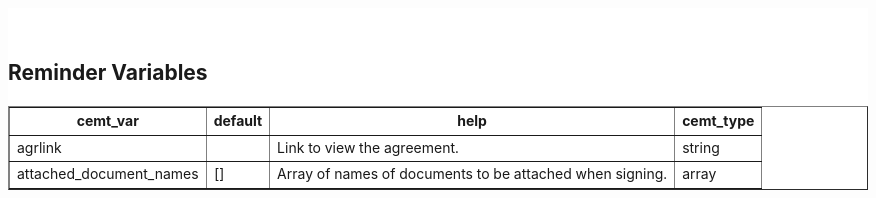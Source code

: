 <tr>

<td></td>

<td> </td>

<td> </td>

<td> </td>

</tr>

</tbody>

</table>

## Reminder Variables

<table border="1">

<thead>

<tr>

<th>cemt_var</th>

<th>default</th>

<th>help</th>

<th>cemt_type</th>

</tr>

</thead>

<tbody>

<tr>

<td>agrlink</td>

<td></td>

<td>Link to view the agreement.</td>

<td>string</td>

</tr>

<tr>

<td>attached_document_names</td>

<td>[]</td>

<td>Array of names of documents to be attached when signing.</td>

<td>array</td>

</tr>

<tr>
